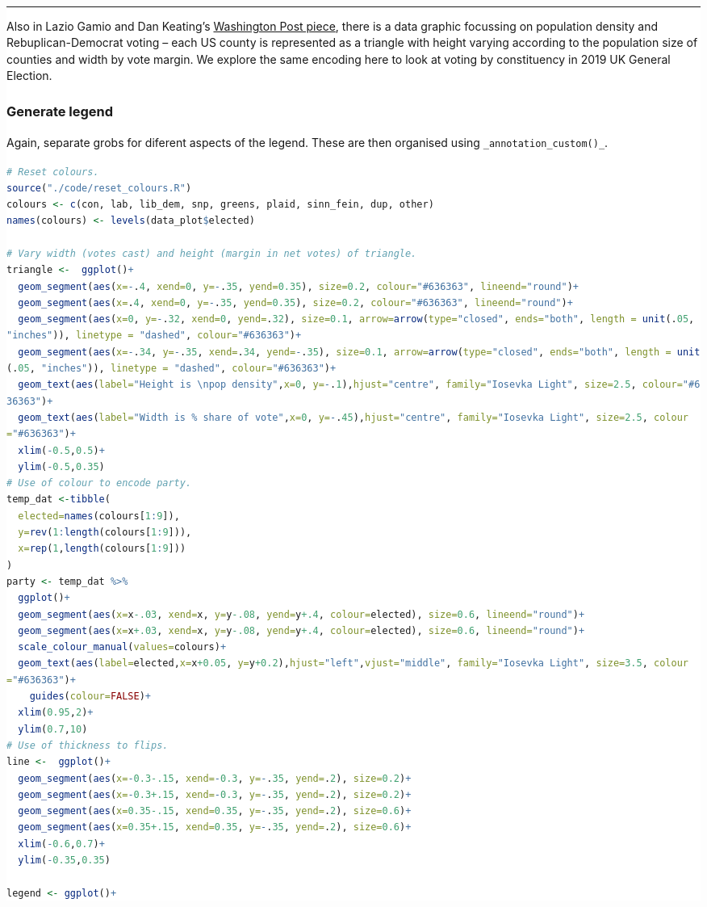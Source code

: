 -----

Also in Lazio Gamio and Dan Keating’s [Washington Post
piece](https://www.washingtonpost.com/graphics/politics/2016-election/election-results-from-coast-to-coast/),
there is a data graphic focussing on population density and
Rebuplican-Democrat voting – each US county is represented as a triangle
with height varying according to the population size of counties and
width by vote margin. We explore the same encoding here to look at
voting by constituency in 2019 UK General Election.

### Generate legend

Again, separate grobs for diferent aspects of the legend. These are then
organised using `_annotation_custom()_`.

``` r
# Reset colours.
source("./code/reset_colours.R")
colours <- c(con, lab, lib_dem, snp, greens, plaid, sinn_fein, dup, other)
names(colours) <- levels(data_plot$elected)

# Vary width (votes cast) and height (margin in net votes) of triangle.
triangle <-  ggplot()+
  geom_segment(aes(x=-.4, xend=0, y=-.35, yend=0.35), size=0.2, colour="#636363", lineend="round")+
  geom_segment(aes(x=.4, xend=0, y=-.35, yend=0.35), size=0.2, colour="#636363", lineend="round")+
  geom_segment(aes(x=0, y=-.32, xend=0, yend=.32), size=0.1, arrow=arrow(type="closed", ends="both", length = unit(.05, "inches")), linetype = "dashed", colour="#636363")+
  geom_segment(aes(x=-.34, y=-.35, xend=.34, yend=-.35), size=0.1, arrow=arrow(type="closed", ends="both", length = unit(.05, "inches")), linetype = "dashed", colour="#636363")+
  geom_text(aes(label="Height is \npop density",x=0, y=-.1),hjust="centre", family="Iosevka Light", size=2.5, colour="#636363")+
  geom_text(aes(label="Width is % share of vote",x=0, y=-.45),hjust="centre", family="Iosevka Light", size=2.5, colour="#636363")+
  xlim(-0.5,0.5)+
  ylim(-0.5,0.35)
# Use of colour to encode party.
temp_dat <-tibble(
  elected=names(colours[1:9]),
  y=rev(1:length(colours[1:9])),
  x=rep(1,length(colours[1:9]))
)
party <- temp_dat %>%
  ggplot()+
  geom_segment(aes(x=x-.03, xend=x, y=y-.08, yend=y+.4, colour=elected), size=0.6, lineend="round")+
  geom_segment(aes(x=x+.03, xend=x, y=y-.08, yend=y+.4, colour=elected), size=0.6, lineend="round")+
  scale_colour_manual(values=colours)+
  geom_text(aes(label=elected,x=x+0.05, y=y+0.2),hjust="left",vjust="middle", family="Iosevka Light", size=3.5, colour="#636363")+
    guides(colour=FALSE)+
  xlim(0.95,2)+
  ylim(0.7,10)
# Use of thickness to flips.
line <-  ggplot()+
  geom_segment(aes(x=-0.3-.15, xend=-0.3, y=-.35, yend=.2), size=0.2)+
  geom_segment(aes(x=-0.3+.15, xend=-0.3, y=-.35, yend=.2), size=0.2)+
  geom_segment(aes(x=0.35-.15, xend=0.35, y=-.35, yend=.2), size=0.6)+
  geom_segment(aes(x=0.35+.15, xend=0.35, y=-.35, yend=.2), size=0.6)+
  xlim(-0.6,0.7)+
  ylim(-0.35,0.35)

legend <- ggplot()+
```